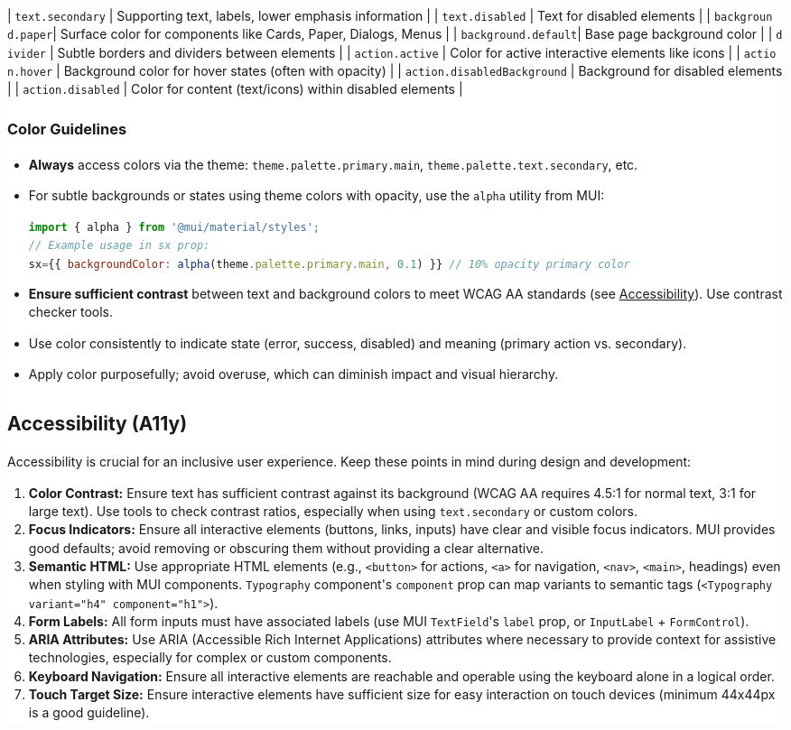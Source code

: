 | `text.secondary`  | Supporting text, labels, lower emphasis information            |
| `text.disabled`   | Text for disabled elements                                     |
| `background.paper`| Surface color for components like Cards, Paper, Dialogs, Menus |
| `background.default`| Base page background color                                     |
| `divider`         | Subtle borders and dividers between elements                   |
| `action.active`   | Color for active interactive elements like icons               |
| `action.hover`    | Background color for hover states (often with opacity)         |
| `action.disabledBackground` | Background for disabled elements                         |
| `action.disabled` | Color for content (text/icons) within disabled elements        |

### Color Guidelines

* **Always** access colors via the theme: `theme.palette.primary.main`, `theme.palette.text.secondary`, etc.
* For subtle backgrounds or states using theme colors with opacity, use the `alpha` utility from MUI:

    ```jsx
    import { alpha } from '@mui/material/styles';
    // Example usage in sx prop:
    sx={{ backgroundColor: alpha(theme.palette.primary.main, 0.1) }} // 10% opacity primary color
    ```

* **Ensure sufficient contrast** between text and background colors to meet WCAG AA standards (see [Accessibility](https://www.google.com/search?q=%23accessibility-a11y)). Use contrast checker tools.
* Use color consistently to indicate state (error, success, disabled) and meaning (primary action vs. secondary).
* Apply color purposefully; avoid overuse, which can diminish impact and visual hierarchy.

## Accessibility (A11y)

Accessibility is crucial for an inclusive user experience. Keep these points in mind during design and development:

1. **Color Contrast:** Ensure text has sufficient contrast against its background (WCAG AA requires 4.5:1 for normal text, 3:1 for large text). Use tools to check contrast ratios, especially when using `text.secondary` or custom colors.
2. **Focus Indicators:** Ensure all interactive elements (buttons, links, inputs) have clear and visible focus indicators. MUI provides good defaults; avoid removing or obscuring them without providing a clear alternative.
3. **Semantic HTML:** Use appropriate HTML elements (e.g., `<button>` for actions, `<a>` for navigation, `<nav>`, `<main>`, headings) even when styling with MUI components. `Typography` component's `component` prop can map variants to semantic tags (`<Typography variant="h4" component="h1">`).
4. **Form Labels:** All form inputs must have associated labels (use MUI `TextField`'s `label` prop, or `InputLabel` + `FormControl`).
5. **ARIA Attributes:** Use ARIA (Accessible Rich Internet Applications) attributes where necessary to provide context for assistive technologies, especially for complex or custom components.
6. **Keyboard Navigation:** Ensure all interactive elements are reachable and operable using the keyboard alone in a logical order.
7. **Touch Target Size:** Ensure interactive elements have sufficient size for easy interaction on touch devices (minimum 44x44px is a good guideline).
